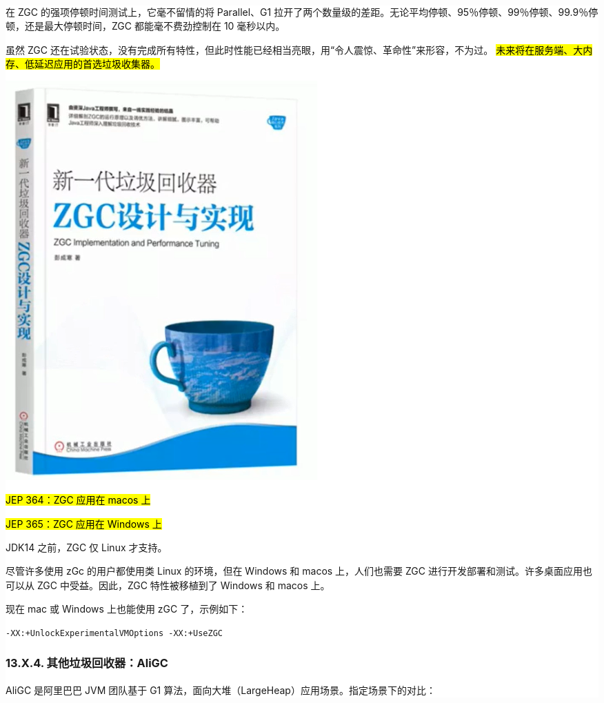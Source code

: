 在 ZGC 的强项停顿时间测试上，它毫不留情的将 Parallel、G1 拉开了两个数量级的差距。无论平均停顿、95％停顿、99％停顿、99.9％停顿，还是最大停顿时间，ZGC 都能毫不费劲控制在 10 毫秒以内。

虽然 ZGC 还在试验状态，没有完成所有特性，但此时性能已经相当亮眼，用“令人震惊、革命性”来形容，不为过。 <mark>未来将在服务端、大内存、低延迟应用的首选垃圾收集器。</mark>

![image-20200714093243028](images/13-垃圾回收器/59b014ca2eeda5332fd40a4a2356f883.png)

<mark>JEP 364：ZGC 应用在 macos 上</mark>

<mark>JEP 365：ZGC 应用在 Windows 上</mark>

JDK14 之前，ZGC 仅 Linux 才支持。

尽管许多使用 zGc 的用户都使用类 Linux 的环境，但在 Windows 和 macos 上，人们也需要 ZGC 进行开发部署和测试。许多桌面应用也可以从 ZGC 中受益。因此，ZGC 特性被移植到了 Windows 和 macos 上。

现在 mac 或 Windows 上也能使用 zGC 了，示例如下：

```shell
-XX:+UnlockExperimentalVMOptions -XX:+UseZGC
```

### 13.X.4. 其他垃圾回收器：AliGC

AliGC 是阿里巴巴 JVM 团队基于 G1 算法，面向大堆（LargeHeap）应用场景。指定场景下的对比：
